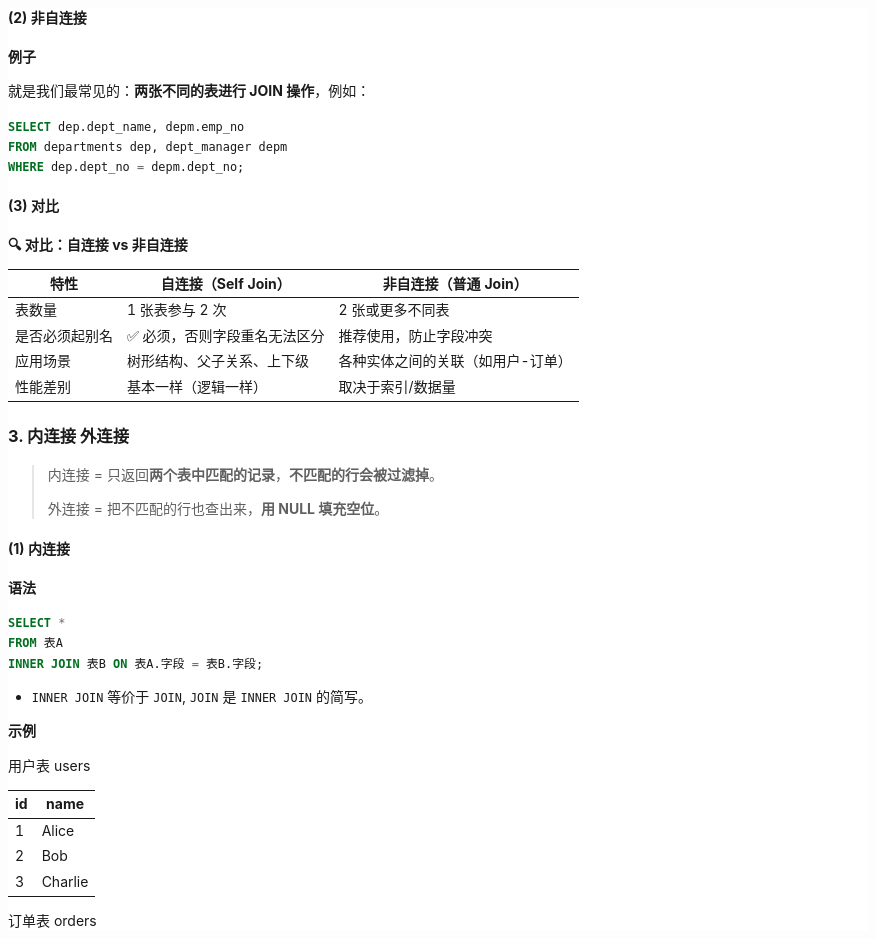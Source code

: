 #### (2) 非自连接

**例子**

就是我们最常见的：**两张不同的表进行 JOIN 操作**，例如：

```sql
SELECT dep.dept_name, depm.emp_no
FROM departments dep, dept_manager depm
WHERE dep.dept_no = depm.dept_no;
```

#### (3) 对比

**🔍 对比：自连接 vs 非自连接**

| **特性**       | **自连接（Self Join）**       | **非自连接（普通 Join）**         |
| -------------- | ----------------------------- | --------------------------------- |
| 表数量         | 1 张表参与 2 次               | 2 张或更多不同表                  |
| 是否必须起别名 | ✅ 必须，否则字段重名无法区分 | 推荐使用，防止字段冲突            |
| 应用场景       | 树形结构、父子关系、上下级    | 各种实体之间的关联（如用户-订单） |
| 性能差别       | 基本一样（逻辑一样）          | 取决于索引/数据量                 |

### 3. 内连接 外连接

> 内连接 = 只返回**两个表中匹配的记录**，**不匹配的行会被过滤掉**。
>
> 外连接 = 把不匹配的行也查出来，**用 NULL 填充空位**。

#### (1) 内连接

**语法**

```sql
SELECT *
FROM 表A
INNER JOIN 表B ON 表A.字段 = 表B.字段;
```

- `INNER JOIN` 等价于 `JOIN`, `JOIN` 是 `INNER JOIN` 的简写。

**示例**

用户表 users

| **id** | **name** |
| ------ | -------- |
| 1      | Alice    |
| 2      | Bob      |
| 3      | Charlie  |

订单表 orders
